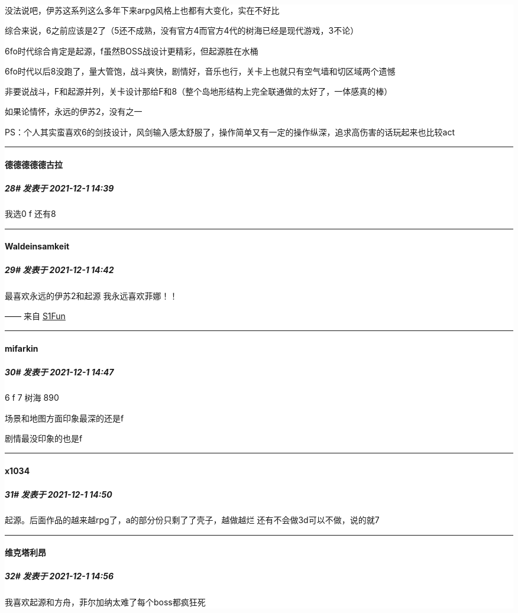 没法说吧，伊苏这系列这么多年下来arpg风格上也都有大变化，实在不好比

综合来说，6之前应该是2了（5还不成熟，没有官方4而官方4代的树海已经是现代游戏，3不论）

6fo时代综合肯定是起源，f虽然BOSS战设计更精彩，但起源胜在水桶

6fo时代以后8没跑了，量大管饱，战斗爽快，剧情好，音乐也行，关卡上也就只有空气墙和切区域两个遗憾

非要说战斗，F和起源并列，关卡设计那给F和8（整个岛地形结构上完全联通做的太好了，一体感真的棒）

如果论情怀，永远的伊苏2，没有之一

PS：个人其实蛮喜欢6的剑技设计，风剑输入感太舒服了，操作简单又有一定的操作纵深，追求高伤害的话玩起来也比较act

*****

####  德德德德德古拉  
##### 28#       发表于 2021-12-1 14:39

我选0 f 还有8

*****

####  Waldeinsamkeit  
##### 29#       发表于 2021-12-1 14:42

最喜欢永远的伊苏2和起源
我永远喜欢菲娜！！

—— 来自 [S1Fun](https://s1fun.koalcat.com)

*****

####  mifarkin  
##### 30#       发表于 2021-12-1 14:47

6 f 7 树海 890

场景和地图方面印象最深的还是f 

剧情最没印象的也是f



*****

####  x1034  
##### 31#       发表于 2021-12-1 14:50

起源。后面作品的越来越rpg了，a的部分份只剩了了壳子，越做越烂
还有不会做3d可以不做，说的就7

*****

####  维克塔利昂  
##### 32#       发表于 2021-12-1 14:56

我喜欢起源和方舟，菲尔加纳太难了每个boss都疯狂死
